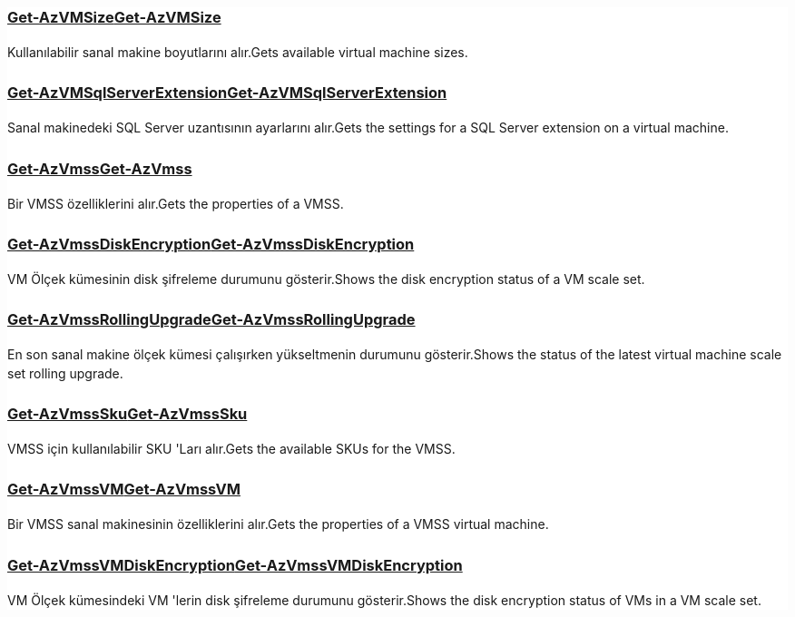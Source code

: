 ### [<span data-ttu-id="53d45-215">Get-AzVMSize</span><span class="sxs-lookup"><span data-stu-id="53d45-215">Get-AzVMSize</span></span>](Get-AzVMSize.md)
<span data-ttu-id="53d45-216">Kullanılabilir sanal makine boyutlarını alır.</span><span class="sxs-lookup"><span data-stu-id="53d45-216">Gets available virtual machine sizes.</span></span>

### [<span data-ttu-id="53d45-217">Get-AzVMSqlServerExtension</span><span class="sxs-lookup"><span data-stu-id="53d45-217">Get-AzVMSqlServerExtension</span></span>](Get-AzVMSqlServerExtension.md)
<span data-ttu-id="53d45-218">Sanal makinedeki SQL Server uzantısının ayarlarını alır.</span><span class="sxs-lookup"><span data-stu-id="53d45-218">Gets the settings for a SQL Server extension on a virtual machine.</span></span>

### [<span data-ttu-id="53d45-219">Get-AzVmss</span><span class="sxs-lookup"><span data-stu-id="53d45-219">Get-AzVmss</span></span>](Get-AzVmss.md)
<span data-ttu-id="53d45-220">Bir VMSS özelliklerini alır.</span><span class="sxs-lookup"><span data-stu-id="53d45-220">Gets the properties of a VMSS.</span></span>

### [<span data-ttu-id="53d45-221">Get-AzVmssDiskEncryption</span><span class="sxs-lookup"><span data-stu-id="53d45-221">Get-AzVmssDiskEncryption</span></span>](Get-AzVmssDiskEncryption.md)
<span data-ttu-id="53d45-222">VM Ölçek kümesinin disk şifreleme durumunu gösterir.</span><span class="sxs-lookup"><span data-stu-id="53d45-222">Shows the disk encryption status of a VM scale set.</span></span>

### [<span data-ttu-id="53d45-223">Get-AzVmssRollingUpgrade</span><span class="sxs-lookup"><span data-stu-id="53d45-223">Get-AzVmssRollingUpgrade</span></span>](Get-AzVmssRollingUpgrade.md)
<span data-ttu-id="53d45-224">En son sanal makine ölçek kümesi çalışırken yükseltmenin durumunu gösterir.</span><span class="sxs-lookup"><span data-stu-id="53d45-224">Shows the status of the latest virtual machine scale set rolling upgrade.</span></span>

### [<span data-ttu-id="53d45-225">Get-AzVmssSku</span><span class="sxs-lookup"><span data-stu-id="53d45-225">Get-AzVmssSku</span></span>](Get-AzVmssSku.md)
<span data-ttu-id="53d45-226">VMSS için kullanılabilir SKU 'Ları alır.</span><span class="sxs-lookup"><span data-stu-id="53d45-226">Gets the available SKUs for the VMSS.</span></span>

### [<span data-ttu-id="53d45-227">Get-AzVmssVM</span><span class="sxs-lookup"><span data-stu-id="53d45-227">Get-AzVmssVM</span></span>](Get-AzVmssVM.md)
<span data-ttu-id="53d45-228">Bir VMSS sanal makinesinin özelliklerini alır.</span><span class="sxs-lookup"><span data-stu-id="53d45-228">Gets the properties of a VMSS virtual machine.</span></span>

### [<span data-ttu-id="53d45-229">Get-AzVmssVMDiskEncryption</span><span class="sxs-lookup"><span data-stu-id="53d45-229">Get-AzVmssVMDiskEncryption</span></span>](Get-AzVmssVMDiskEncryption.md)
<span data-ttu-id="53d45-230">VM Ölçek kümesindeki VM 'lerin disk şifreleme durumunu gösterir.</span><span class="sxs-lookup"><span data-stu-id="53d45-230">Shows the disk encryption status of VMs in a VM scale set.</span></span>

